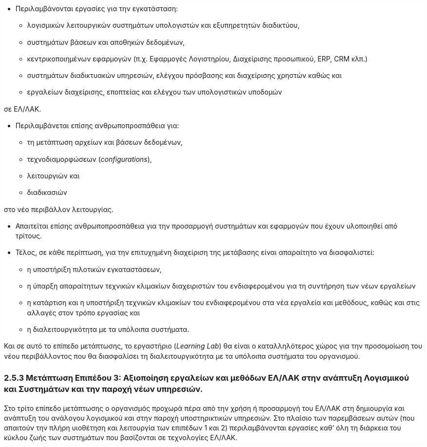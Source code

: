 -   Περιλαμβάνονται εργασίες για την εγκατάσταση:

    -   λογισμικών λειτουργικών συστημάτων υπολογιστών και εξυπηρετητών
        διαδικτύου,

    -   συστημάτων βάσεων και αποθηκών δεδομένων,

    -   κεντρικοποιημένων εφαρμογών (π.χ. Εφαρμογές Λογιστηρίου,
        Διαχείρισης προσωπικού, ERP, CRM κλπ.)

    -   συστημάτων διαδικτυακών υπηρεσιών, ελέγχου πρόσβασης και
        διαχείρισης χρηστών καθώς και

    -   εργαλείων διαχείρισης, εποπτείας και ελέγχου των υπολογιστικών
        υποδομών

σε ΕΛ/ΛΑΚ.

-   Περιλαμβάνεται επίσης ανθρωποπροσπάθεια για:

    -   τη μετάπτωση αρχείων και βάσεων δεδομένων,

    -   τεχνοδιαμορφώσεων (*configurations*),

    -   λειτουργιών και

    -   διαδικασιών

στο νέο περιβάλλον λειτουργίας.

-   Απαιτείται επίσης ανθρωποπροσπάθεια για την προσαρμογή συστημάτων
    και εφαρμογών που έχουν υλοποιηθεί από τρίτους.

-   Τέλος, σε κάθε περίπτωση, για την επιτυχημένη διαχείριση της
    μετάβασης είναι απαραίτητο να διασφαλιστεί:

    -   η υποστήριξη πιλοτικών εγκαταστάσεων,

    -   η ύπαρξη απαραίτητων τεχνικών κλιμακίων διαχειριστών του
        ενδιαφερομένου για τη συντήρηση των νέων εργαλείων

    -   η κατάρτιση και η υποστήριξη τεχνικών κλιμακίων του
        ενδιαφερομένου στα νέα εργαλεία και μεθόδους, καθώς και στις
        αλλαγές στον τρόπο εργασίας και

    -   η διαλειτουργικότητα με τα υπόλοιπα συστήματα.

Και σε αυτό το επίπεδο μετάπτωσης, το εργαστήριο (*Learning Lab*) θα
είναι ο καταλληλότερος χώρος για την προσομοίωση του νέου περιβάλλοντος
που θα διασφαλίσει τη διαλειτουργικότητα με τα υπόλοιπα συστήματα του
οργανισμού.

### 2.5.3 Μετάπτωση Επιπέδου 3: Αξιοποίηση εργαλείων και μεθόδων ΕΛ/ΛΑΚ στην ανάπτυξη Λογισμικού και Συστημάτων και την παροχή νέων υπηρεσιών.

Στο τρίτο επίπεδο μετάπτωσης ο οργανισμός προχωρά πέρα από την χρήση ή
προσαρμογή του ΕΛ/ΛΑΚ στη δημιουργία και ανάπτυξη του ανάλογου
λογισμικού και στην παροχή υποστηρικτικών υπηρεσιών. Στο πλαίσιο των
παρεμβάσεων αυτών (που απαιτούν την πλήρη υιοθέτηση και λειτουργία των
επιπέδων 1 και 2) περιλαμβάνονται εργασίες καθ’ όλη τη διάρκεια του
κύκλου ζωής των συστημάτων που βασίζονται σε τεχνολογίες ΕΛ/ΛΑΚ.
